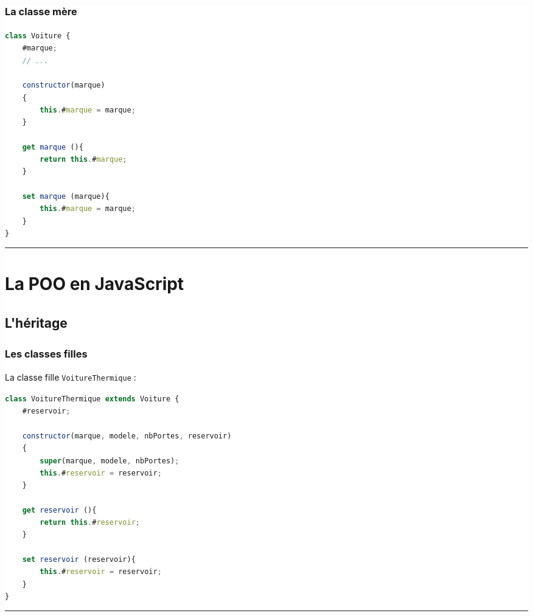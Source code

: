 ### La classe mère

```js
class Voiture {
    #marque;
    // ...

    constructor(marque)
    {
        this.#marque = marque;
    }

    get marque (){
        return this.#marque;
    }

    set marque (marque){
        this.#marque = marque;
    }
}
```

---

# La POO en JavaScript

## L'héritage

### Les classes filles

La classe fille `VoitureThermique` :

```js
class VoitureThermique extends Voiture {
    #reservoir;

    constructor(marque, modele, nbPortes, reservoir)
    {
        super(marque, modele, nbPortes);
        this.#reservoir = reservoir;
    }

    get reservoir (){
        return this.#reservoir;
    }

    set reservoir (reservoir){
        this.#reservoir = reservoir;
    }
}
```

---